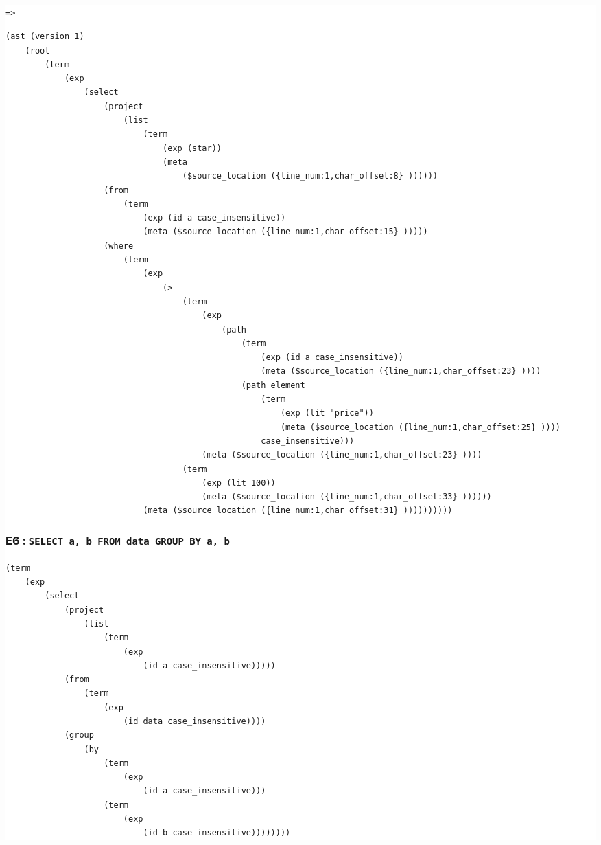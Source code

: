 `=>`

```
(ast (version 1)
    (root
        (term
            (exp
                (select
                    (project
                        (list
                            (term
                                (exp (star))
                                (meta
                                    ($source_location ({line_num:1,char_offset:8} ))))))
                    (from
                        (term
                            (exp (id a case_insensitive))
                            (meta ($source_location ({line_num:1,char_offset:15} )))))
                    (where
                        (term
                            (exp
                                (>
                                    (term
                                        (exp
                                            (path
                                                (term
                                                    (exp (id a case_insensitive))
                                                    (meta ($source_location ({line_num:1,char_offset:23} ))))
                                                (path_element
                                                    (term
                                                        (exp (lit "price"))
                                                        (meta ($source_location ({line_num:1,char_offset:25} ))))
                                                    case_insensitive)))
                                        (meta ($source_location ({line_num:1,char_offset:23} ))))
                                    (term
                                        (exp (lit 100))
                                        (meta ($source_location ({line_num:1,char_offset:33} ))))))
                            (meta ($source_location ({line_num:1,char_offset:31} ))))))))))
```

### E6 : `SELECT a, b FROM data GROUP BY a, b`
```
(term
    (exp
        (select
            (project
                (list
                    (term
                        (exp
                            (id a case_insensitive)))))
            (from
                (term
                    (exp
                        (id data case_insensitive))))
            (group
                (by
                    (term
                        (exp
                            (id a case_insensitive)))
                    (term
                        (exp
                            (id b case_insensitive))))))))
```